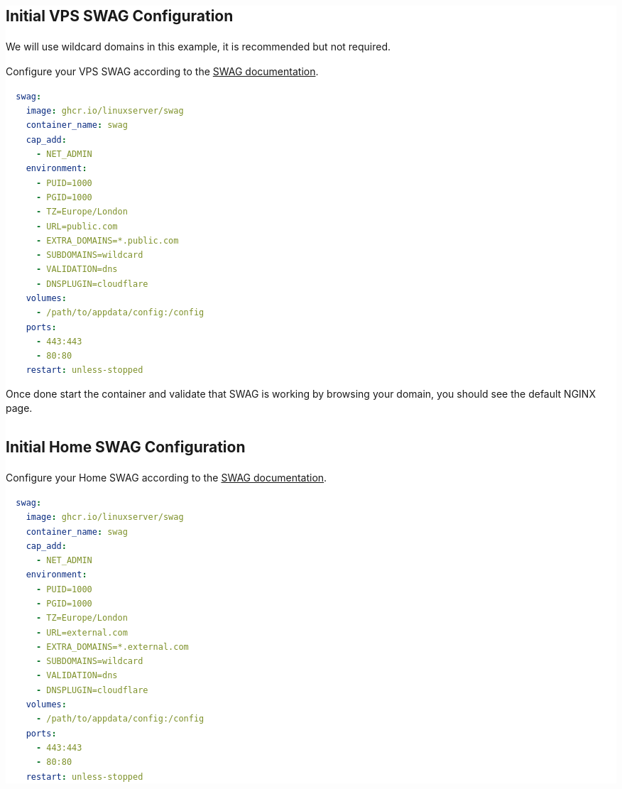 ## Initial VPS SWAG Configuration

We will use wildcard domains in this example, it is recommended but not required.

Configure your VPS SWAG according to the [SWAG documentation](https://github.com/linuxserver/docker-swag).

```YAML
  swag:
    image: ghcr.io/linuxserver/swag
    container_name: swag
    cap_add:
      - NET_ADMIN
    environment:
      - PUID=1000
      - PGID=1000
      - TZ=Europe/London
      - URL=public.com
      - EXTRA_DOMAINS=*.public.com
      - SUBDOMAINS=wildcard
      - VALIDATION=dns
      - DNSPLUGIN=cloudflare
    volumes:
      - /path/to/appdata/config:/config
    ports:
      - 443:443
      - 80:80
    restart: unless-stopped
```

Once done start the container and validate that SWAG is working by browsing your domain, you should see the default NGINX page.

## Initial Home SWAG Configuration

Configure your Home SWAG according to the [SWAG documentation](https://github.com/linuxserver/docker-swag).

```YAML
  swag:
    image: ghcr.io/linuxserver/swag
    container_name: swag
    cap_add:
      - NET_ADMIN
    environment:
      - PUID=1000
      - PGID=1000
      - TZ=Europe/London
      - URL=external.com
      - EXTRA_DOMAINS=*.external.com
      - SUBDOMAINS=wildcard
      - VALIDATION=dns
      - DNSPLUGIN=cloudflare
    volumes:
      - /path/to/appdata/config:/config
    ports:
      - 443:443
      - 80:80
    restart: unless-stopped
```
